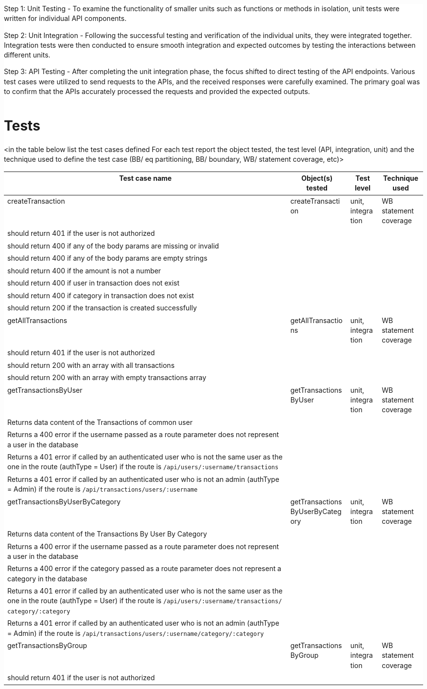 Step 1: Unit Testing - To examine the functionality of smaller units such as functions or methods in isolation, unit tests were written for individual API components.

Step 2: Unit Integration - Following the successful testing and verification of the individual units, they were integrated together. Integration tests were then conducted to ensure smooth integration and expected outcomes by testing the interactions between different units.

Step 3: API Testing - After completing the unit integration phase, the focus shifted to direct testing of the API endpoints. Various test cases were utilized to send requests to the APIs, and the received responses were carefully examined. The primary goal was to confirm that the APIs accurately processed the requests and provided the expected outputs.
    


# Tests

   <in the table below list the test cases defined For each test report the object tested, the test level (API, integration, unit) and the technique used to define the test case  (BB/ eq partitioning, BB/ boundary, WB/ statement coverage, etc)>   <split the table if needed>


| Test case name | Object(s) tested | Test level | Technique used |
|--|--|--|--|
| createTransaction | createTransaction | unit, integration | WB statement coverage |
| should return 401 if the user is not authorized|||||
| should return 400 if any of the body params are missing or invalid|||||
| should return 400 if any of the body params are empty strings|||||
| should return 400 if the amount is not a number|||||
| should return 400 if user in transaction does not exist|||||
| should return 400 if category in transaction does not exist|||||
| should return 200 if the transaction is created successfully|||||
| getAllTransactions | getAllTransactions | unit, integration | WB statement coverage |
| should return 401 if the user is not authorized|||||
| should return 200 with an array with all transactions|||||
| should return 200 with an array with empty transactions array|||||
| getTransactionsByUser | getTransactionsByUser | unit, integration | WB statement coverage |
|Returns data content of the Transactions of common user|||||
|Returns a 400 error if the username passed as a route parameter does not represent a user in the database|||||
|Returns a 401 error if called by an authenticated user who is not the same user as the one in the route (authType = User) if the route is `/api/users/:username/transactions`|||||
|Returns a 401 error if called by an authenticated user who is not an admin (authType = Admin) if the route is `/api/transactions/users/:username`|||||
| getTransactionsByUserByCategory | getTransactionsByUserByCategory | unit, integration | WB statement coverage |
|Returns data content of the Transactions By User By Category|||||
|Returns a 400 error if the username passed as a route parameter does not represent a user in the database|||||
|Returns a 400 error if the category passed as a route parameter does not represent a category in the database|||||
|Returns a 401 error if called by an authenticated user who is not the same user as the one in the route (authType = User) if the route is `/api/users/:username/transactions/category/:category`|||||
|Returns a 401 error if called by an authenticated user who is not an admin (authType = Admin) if the route is `/api/transactions/users/:username/category/:category`|||||
| getTransactionsByGroup | getTransactionsByGroup | unit, integration | WB statement coverage |
|should return 401 if the user is not authorized|||||